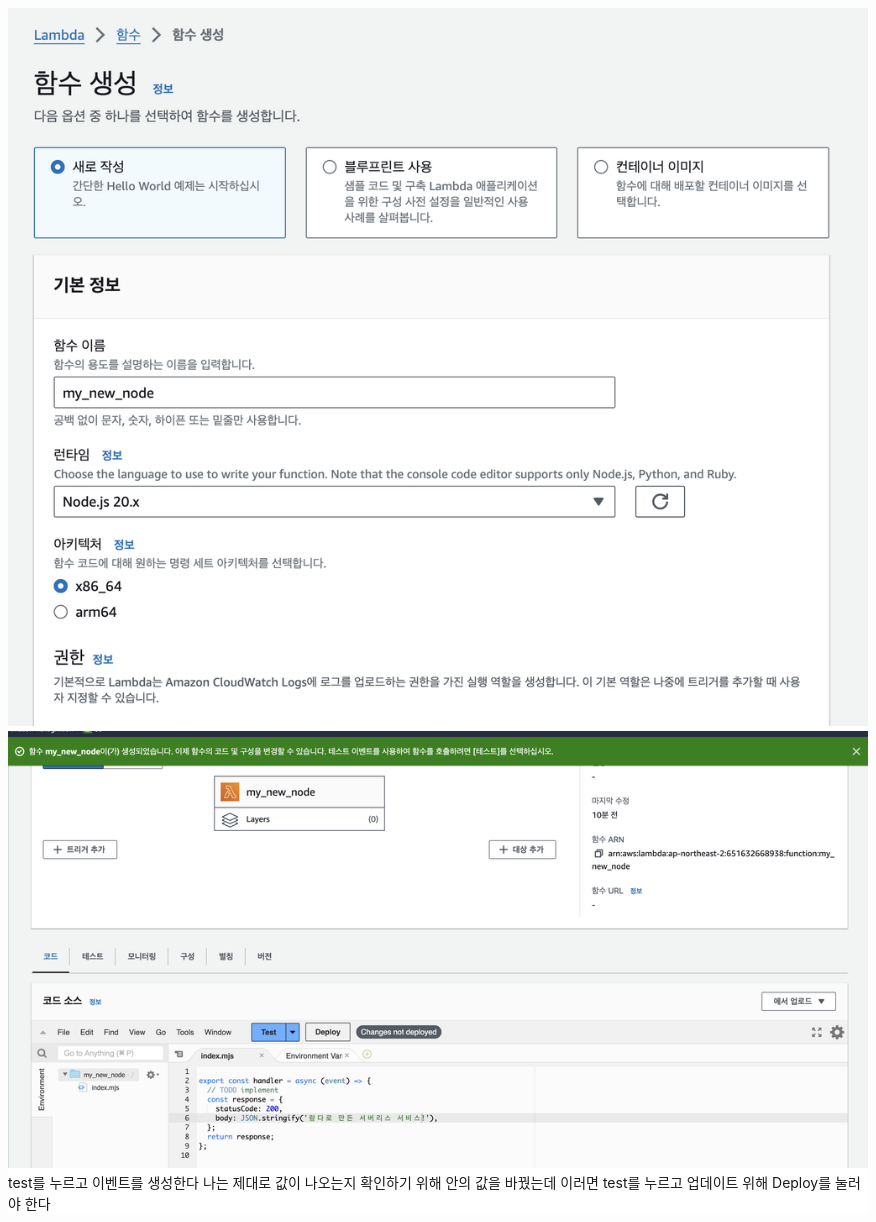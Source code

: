 ![alt text](../assets/img/uploads/awslambdaStart.png)
![alt text](../assets/img/uploads/lambanormal.png)
test를 누르고 이벤트를 생성한다 나는 제대로 값이 나오는지 확인하기 위해 안의 값을 바꿨는데 이러면 test를 누르고 업데이트 위해 Deploy를 눌러야 한다
